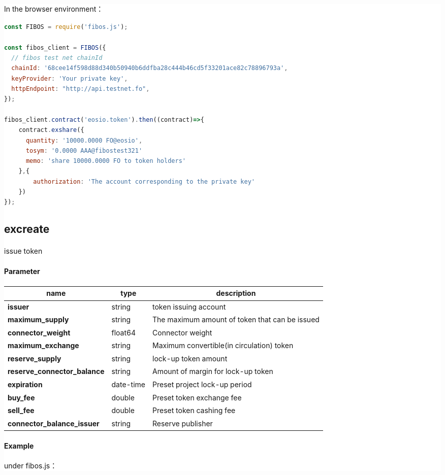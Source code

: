 In the browser environment：

```javascript
const FIBOS = require('fibos.js');

const fibos_client = FIBOS({
  // fibos test net chainId
  chainId: '68cee14f598d88d340b50940b6ddfba28c444b46cd5f33201ace82c78896793a',
  keyProvider: 'Your private key',
  httpEndpoint: "http://api.testnet.fo",
});

fibos_client.contract('eosio.token').then((contract)=>{
    contract.exshare({
      quantity: '10000.0000 FO@eosio',
      tosym: '0.0000 AAA@fibostest321' 
      memo: 'share 10000.0000 FO to token holders'
    },{
        authorization: 'The account corresponding to the private key'
    })
});
```



## excreate

issue token

#### Parameter

| name                          | type      | description                                    |
| ----------------------------- | --------- | ---------------------------------------------- |
| **issuer**                    | string    | token issuing account                          |
| **maximum_supply**            | string    | The maximum amount of token that can be issued |
| **connector_weight**          | float64   | Connector weight                               |
| **maximum_exchange**          | string    | Maximum convertible(in circulation) token      |
| **reserve_supply**            | string    | lock-up token amount                           |
| **reserve_connector_balance** | string    | Amount of margin for lock-up token             |
| **expiration**                | date-time | Preset project lock-up period                  |
| **buy_fee**                   | double    | Preset token exchange fee                      |
| **sell_fee**                  | double    | Preset token cashing fee                       |
| **connector_balance_issuer**  | string    | Reserve publisher                                 |

#### Example

under fibos.js：
